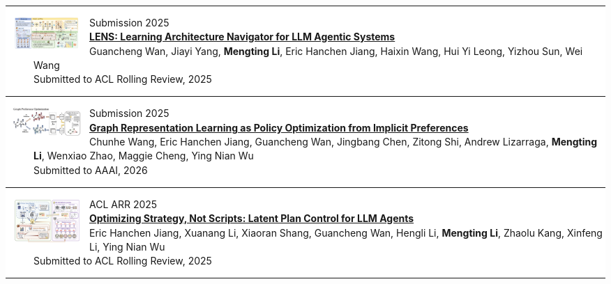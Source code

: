 <hr>




<dl>
  <dt><img align="left" width="100"
hspace="10" wspace="20" src="../images/LENS.png">
<span class="conference-label">Submission 2025</span>
</dt>
  <dd><a href=""><strong> 
LENS: Learning Architecture Navigator for LLM Agentic Systems
</strong></a></dd>
<dd>Guancheng Wan, Jiayi Yang, <strong>Mengting Li</strong>, Eric Hanchen Jiang, Haixin Wang, Hui Yi Leong, Yizhou Sun, Wei Wang</dd>
<dd> Submitted to ACL Rolling Review, 2025</dd>
</dl>


<hr>


<dl>
  <dt><img align="left" width="100"
hspace="10" wspace="20" src="../images/Graph.png">
<span class="conference-label">Submission 2025</span>
</dt>
  <dd><a href=""><strong> 
Graph Representation Learning as Policy Optimization from Implicit Preferences
</strong></a></dd>
<dd>Chunhe Wang, Eric Hanchen Jiang, Guancheng Wan, Jingbang Chen, Zitong Shi, Andrew Lizarraga, <strong>Mengting Li</strong>, Wenxiao Zhao, Maggie Cheng, Ying Nian Wu</dd>
<dd> Submitted to AAAI, 2026</dd>
</dl>


<hr>




<dl>
  <dt><img align="left" width="100"
hspace="10" wspace="20" src="../images/Latent.png">
<span class="conference-label">ACL ARR 2025</span>
</dt>
  <dd><a href=""><strong> 
Optimizing Strategy, Not Scripts: Latent Plan Control for LLM Agents
</strong></a></dd>
<dd>Eric Hanchen Jiang, Xuanang Li, Xiaoran Shang, Guancheng Wan, Hengli Li, <strong>Mengting Li</strong>, Zhaolu Kang, Xinfeng Li, Ying Nian Wu</dd>
<dd>Submitted to ACL Rolling Review, 2025</dd>
</dl>


<hr>
